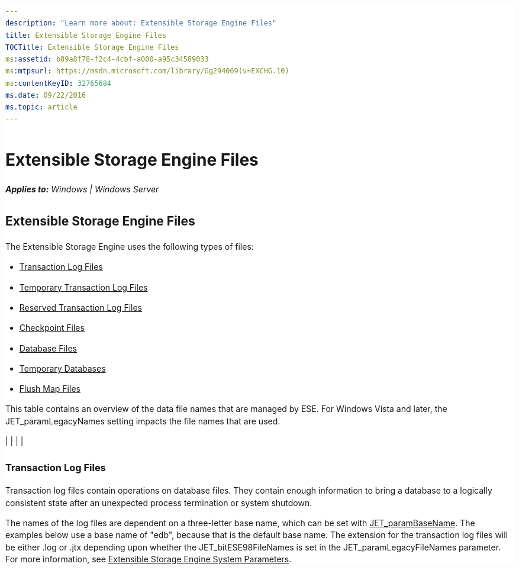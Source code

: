 ```yaml
---
description: "Learn more about: Extensible Storage Engine Files"
title: Extensible Storage Engine Files
TOCTitle: Extensible Storage Engine Files
ms:assetid: b89a8f78-f2c4-4cbf-a000-a95c34589033
ms:mtpsurl: https://msdn.microsoft.com/library/Gg294069(v=EXCHG.10)
ms:contentKeyID: 32765684
ms.date: 09/22/2016
ms.topic: article
---
```


# Extensible Storage Engine Files


_**Applies to:** Windows | Windows Server_

## Extensible Storage Engine Files

The Extensible Storage Engine uses the following types of files:

- [Transaction Log Files](#transaction-log-files)

- [Temporary Transaction Log Files](#temporary-transaction-log-files)

- [Reserved Transaction Log Files](#reserved-transaction-log-files)

- [Checkpoint Files](#checkpoint-files)

- [Database Files](#database-files)

- [Temporary Databases](#temporary-databases)

- [Flush Map Files](#flush-map-files)

This table contains an overview of the data file names that are managed by ESE. For Windows Vista and later, the JET_paramLegacyNames setting impacts the file names that are used.


| 
|
|  | 



### Transaction Log Files

Transaction log files contain operations on database files. They contain enough information to bring a database to a logically consistent state after an unexpected process termination or system shutdown.

The names of the log files are dependent on a three-letter base name, which can be set with [JET_paramBaseName](./transaction-log-parameters.md). The examples below use a base name of "edb", because that is the default base name. The extension for the transaction log files will be either .log or .jtx depending upon whether the JET_bitESE98FileNames is set in the JET_paramLegacyFileNames parameter. For more information, see [Extensible Storage Engine System Parameters](./extensible-storage-engine-system-parameters.md).
